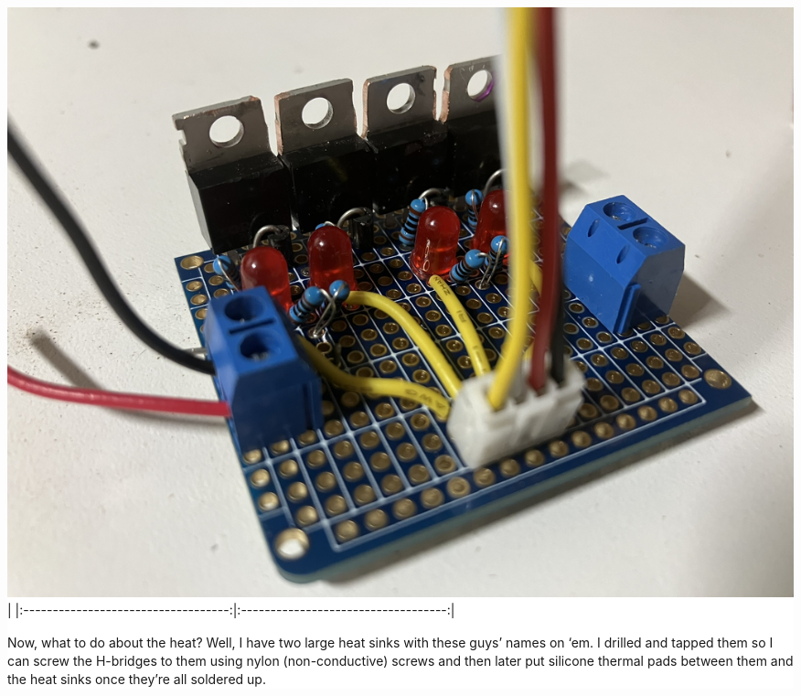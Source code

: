 ![A different protoboard H-bridge similarly near completion but in a different manner	](<./Documentation Graphics/Electronics/H-bridges/V3 Protoboard Progress 5 - Almost Complete Board 2.jpeg>) |
|:-----------------------------------:|:-----------------------------------:|

Now, what to do about the heat? Well, I have two large heat sinks with these guys’ names on ‘em. I drilled and tapped them so I can screw the H-bridges to them using nylon (non-conductive) screws and then later put silicone thermal pads between them and the heat sinks once they’re all soldered up.
